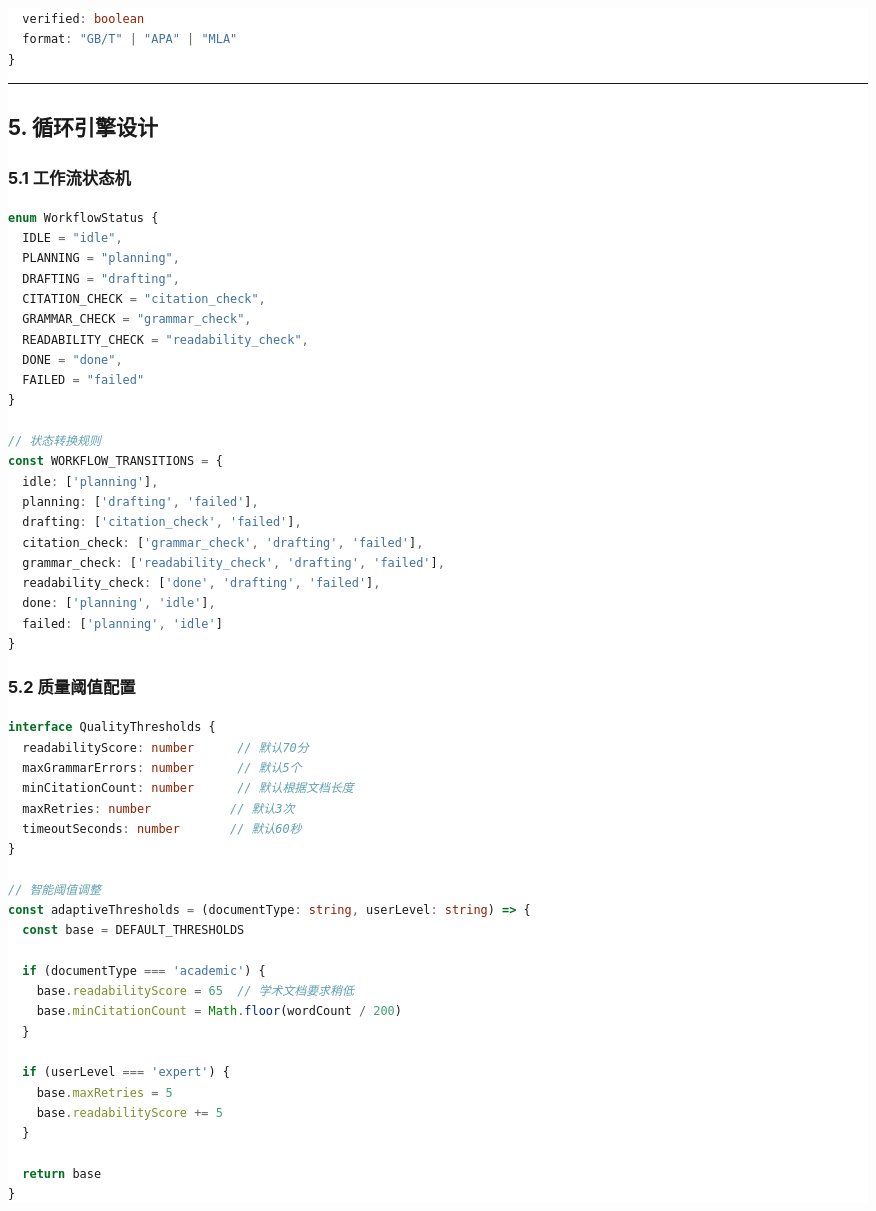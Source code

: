 ```typescript
  verified: boolean
  format: "GB/T" | "APA" | "MLA"
}
```

---

## 5. 循环引擎设计

### 5.1 工作流状态机

```typescript
enum WorkflowStatus {
  IDLE = "idle",
  PLANNING = "planning", 
  DRAFTING = "drafting",
  CITATION_CHECK = "citation_check",
  GRAMMAR_CHECK = "grammar_check", 
  READABILITY_CHECK = "readability_check",
  DONE = "done",
  FAILED = "failed"
}

// 状态转换规则
const WORKFLOW_TRANSITIONS = {
  idle: ['planning'],
  planning: ['drafting', 'failed'],
  drafting: ['citation_check', 'failed'],
  citation_check: ['grammar_check', 'drafting', 'failed'],
  grammar_check: ['readability_check', 'drafting', 'failed'],
  readability_check: ['done', 'drafting', 'failed'],
  done: ['planning', 'idle'],
  failed: ['planning', 'idle']
}
```

### 5.2 质量阈值配置

```typescript
interface QualityThresholds {
  readabilityScore: number      // 默认70分
  maxGrammarErrors: number      // 默认5个
  minCitationCount: number      // 默认根据文档长度
  maxRetries: number           // 默认3次
  timeoutSeconds: number       // 默认60秒
}

// 智能阈值调整
const adaptiveThresholds = (documentType: string, userLevel: string) => {
  const base = DEFAULT_THRESHOLDS
  
  if (documentType === 'academic') {
    base.readabilityScore = 65  // 学术文档要求稍低
    base.minCitationCount = Math.floor(wordCount / 200)
  }
  
  if (userLevel === 'expert') {
    base.maxRetries = 5
    base.readabilityScore += 5
  }
  
  return base
}
```